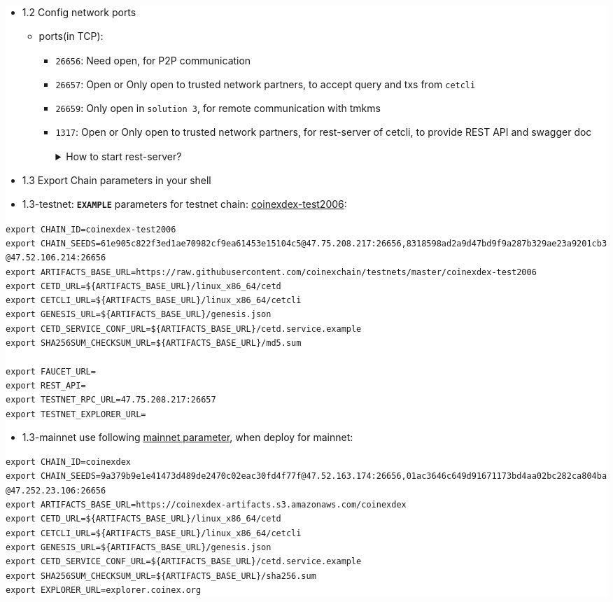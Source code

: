 - 1.2 Config network ports
    - ports(in TCP):
        - `26656`: Need open, for P2P communication
        - `26657`: Open or Only open to trusted network partners, to accept query and txs from `cetcli`
        - `26659`: Only open in `solution 3`, for remote communication with tmkms
        - `1317`:  Open or Only open to trusted network partners, for rest-server of cetcli, to provide REST API and swagger doc
            <details>
            <summary>How to start rest-server?</summary>

            > \# Use following command to start rest-server to serve REST API when needed:<br>
            > cetcli rest-server --chain-id={{ chain_id }} --laddr=tcp://0.0.0.0:1317 --node tcp://localhost:26657 --trust-node=true --home=/home/ubuntu/.cetcli_rest  --swagger-host=~~`your_public_ip`~~:1317 --default-http
            
            ---
            </details>

- 1.3  Export Chain parameters in your shell <br>
- 1.3-testnet: **`EXAMPLE`** parameters for testnet chain: [coinexdex-test2006](https://github.com/coinexchain/testnets/tree/master/coinexdex-test2006):
```
export CHAIN_ID=coinexdex-test2006
export CHAIN_SEEDS=61e905c822f3ed1ae70982cf9ea61453e15104c5@47.75.208.217:26656,8318598ad2a9d47bd9f9a287b329ae23a9201cb3@47.52.106.214:26656
export ARTIFACTS_BASE_URL=https://raw.githubusercontent.com/coinexchain/testnets/master/coinexdex-test2006
export CETD_URL=${ARTIFACTS_BASE_URL}/linux_x86_64/cetd
export CETCLI_URL=${ARTIFACTS_BASE_URL}/linux_x86_64/cetcli
export GENESIS_URL=${ARTIFACTS_BASE_URL}/genesis.json
export CETD_SERVICE_CONF_URL=${ARTIFACTS_BASE_URL}/cetd.service.example
export SHA256SUM_CHECKSUM_URL=${ARTIFACTS_BASE_URL}/md5.sum

export FAUCET_URL=
export REST_API=
export TESTNET_RPC_URL=47.75.208.217:26657
export TESTNET_EXPLORER_URL=
```

- 1.3-mainnet  use following [mainnet parameter](https://github.com/coinexchain/artifacts/blob/master/README.md), when deploy for mainnet:
```
export CHAIN_ID=coinexdex
export CHAIN_SEEDS=9a379b9e1e41473d489de2470c02eac30fd4f77f@47.52.163.174:26656,01ac3646c649d91671173bd4aa02bc282ca804ba@47.252.23.106:26656
export ARTIFACTS_BASE_URL=https://coinexdex-artifacts.s3.amazonaws.com/coinexdex
export CETD_URL=${ARTIFACTS_BASE_URL}/linux_x86_64/cetd
export CETCLI_URL=${ARTIFACTS_BASE_URL}/linux_x86_64/cetcli
export GENESIS_URL=${ARTIFACTS_BASE_URL}/genesis.json
export CETD_SERVICE_CONF_URL=${ARTIFACTS_BASE_URL}/cetd.service.example
export SHA256SUM_CHECKSUM_URL=${ARTIFACTS_BASE_URL}/sha256.sum
export EXPLORER_URL=explorer.coinex.org
```
